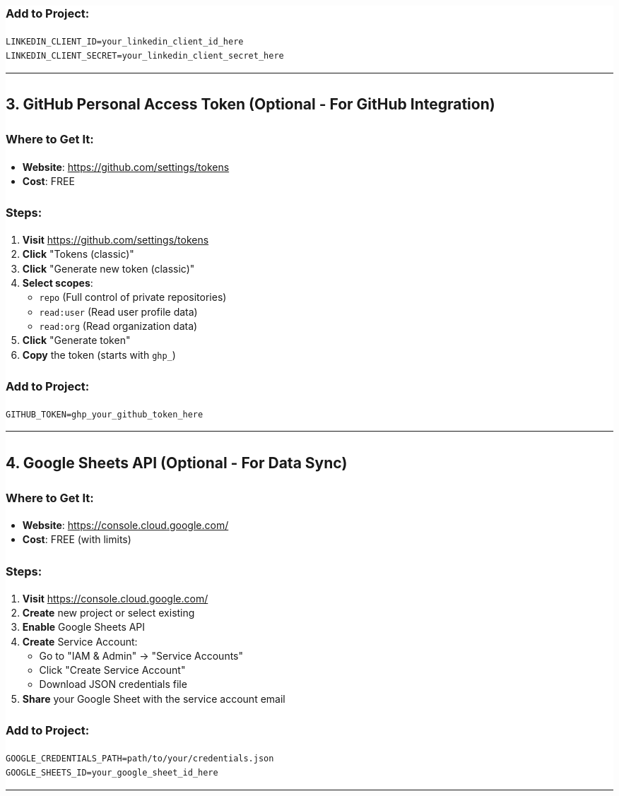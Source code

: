 ### Add to Project:
```env
LINKEDIN_CLIENT_ID=your_linkedin_client_id_here
LINKEDIN_CLIENT_SECRET=your_linkedin_client_secret_here
```

---

## 3. GitHub Personal Access Token (Optional - For GitHub Integration)

### Where to Get It:
- **Website**: https://github.com/settings/tokens
- **Cost**: FREE

### Steps:
1. **Visit** https://github.com/settings/tokens
2. **Click** "Tokens (classic)"
3. **Click** "Generate new token (classic)"
4. **Select scopes**:
   -  `repo` (Full control of private repositories)
   -  `read:user` (Read user profile data)
   -  `read:org` (Read organization data)
5. **Click** "Generate token"
6. **Copy** the token (starts with `ghp_`)

### Add to Project:
```env
GITHUB_TOKEN=ghp_your_github_token_here
```

---
## 4. Google Sheets API (Optional - For Data Sync)

### Where to Get It:
- **Website**: https://console.cloud.google.com/
- **Cost**: FREE (with limits)

### Steps:
1. **Visit** https://console.cloud.google.com/
2. **Create** new project or select existing
3. **Enable** Google Sheets API
4. **Create** Service Account:
   - Go to "IAM & Admin" → "Service Accounts"
   - Click "Create Service Account"
   - Download JSON credentials file
5. **Share** your Google Sheet with the service account email

### Add to Project:
```env
GOOGLE_CREDENTIALS_PATH=path/to/your/credentials.json
GOOGLE_SHEETS_ID=your_google_sheet_id_here
```

---